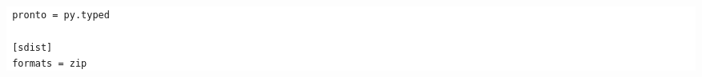 ```diff
 pronto = py.typed
 
 [sdist]
 formats = zip
```



 [v2.5.3]: https://github.com/althonos/pronto/compare/v2.5.2...v2.5.3